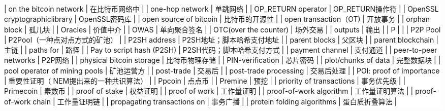 | on the bitcoin network                                    | 在比特币网络中                    |
| one-hop network                                           | 单跳网络                       |
| OP_RETURN operator                                        | OP_RETURN操作符               |
| OpenSSL cryptographiclibrary                              | OpenSSL密码库                 |
| open source of bitcoin                                    | 比特币的开源性                    |
| open transaction（OT)                                      | 开放事务                       |
| orphan block                                              | 孤儿块                        |
| Oracles                                                   | 价值中介                       |
| OWAS                                                      | 单向聚合签名                     |
| OTC(over the counter)                                     | 场外交易                       |
| outputs                                                   | 输出                         |
| P                                                         |                            |
| P2P Pool                                                  | P2Pool（一种点对点方式的矿池）         |
| P2SH address                                              | P2SH地址；脚本哈希支付地址            |
| parent blocks                                             | 父区块                        |
| parent blockchain                                         | 主链                         |
| paths for                                                 | 路径                         |
| Pay to script hash (P2SH)                                 | P2SH代码；脚本哈希支付方式            |
| payment channel                                           | 支付通道                       |
| peer-to-peer networks                                     | P2P网络                      |
| physical bitcoin storage                                  | 比特币物理存储                    |
| PIN-verification                                          | 芯片密码                       |
| plot/chunks of data                                       | 完整数据块                      |
| pool operator of mining pools                             | 矿池运营方                      |
| post-trade                                                | 交易后                        |
| post-trade processing                                     | 交易后处理                      |
| POI: proof of importance                                  | 重要性证明（ NEM提出来的一种共识算法）      |
| Ppcoin                                                    | 点点币                        |
| Premine                                                   | 预挖                         |
| priority of transactions                                  | 事务优先级                      |
| Primecoin                                                 | 素数币                        |
| proof of stake                                            | 权益证明                       |
| proof of work                                             | 工作量证明                      |
| proof-of-work algorithm                                   | 工作量证明算法                    |
| proof-of-work chain                                       | 工作量证明链                     |
| propagating transactions on                               | 事务广播                       |
| protein folding algorithms                                | 蛋白质折叠算法                    |